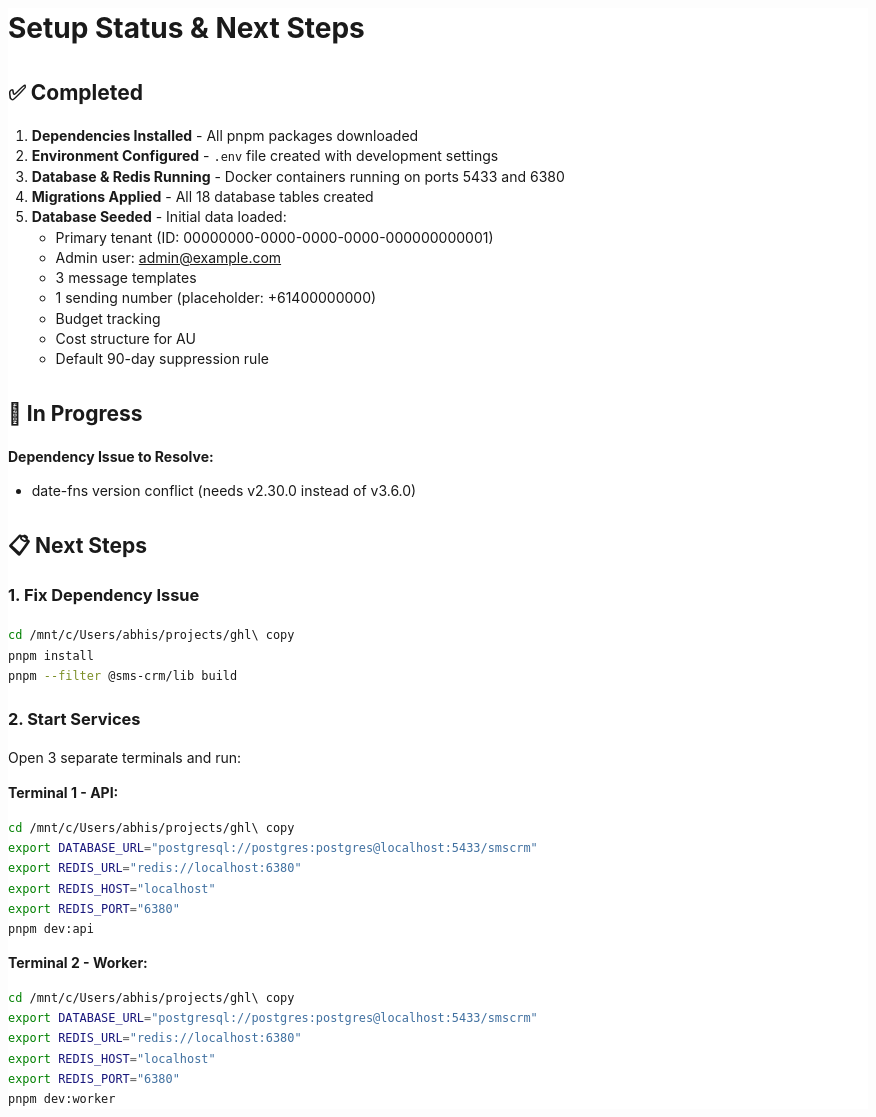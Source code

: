 # Setup Status & Next Steps

## ✅ Completed

1. **Dependencies Installed** - All pnpm packages downloaded
2. **Environment Configured** - `.env` file created with development settings
3. **Database & Redis Running** - Docker containers running on ports 5433 and 6380
4. **Migrations Applied** - All 18 database tables created
5. **Database Seeded** - Initial data loaded:
   - Primary tenant (ID: 00000000-0000-0000-0000-000000000001)
   - Admin user: admin@example.com
   - 3 message templates
   - 1 sending number (placeholder: +61400000000)
   - Budget tracking
   - Cost structure for AU
   - Default 90-day suppression rule

## 🔧 In Progress

**Dependency Issue to Resolve:**
- date-fns version conflict (needs v2.30.0 instead of v3.6.0)

## 📋 Next Steps

###  1. Fix Dependency Issue

```bash
cd /mnt/c/Users/abhis/projects/ghl\ copy
pnpm install
pnpm --filter @sms-crm/lib build
```

### 2. Start Services

Open 3 separate terminals and run:

**Terminal 1 - API:**
```bash
cd /mnt/c/Users/abhis/projects/ghl\ copy
export DATABASE_URL="postgresql://postgres:postgres@localhost:5433/smscrm"
export REDIS_URL="redis://localhost:6380"
export REDIS_HOST="localhost"
export REDIS_PORT="6380"
pnpm dev:api
```

**Terminal 2 - Worker:**
```bash
cd /mnt/c/Users/abhis/projects/ghl\ copy
export DATABASE_URL="postgresql://postgres:postgres@localhost:5433/smscrm"
export REDIS_URL="redis://localhost:6380"
export REDIS_HOST="localhost"
export REDIS_PORT="6380"
pnpm dev:worker
```
